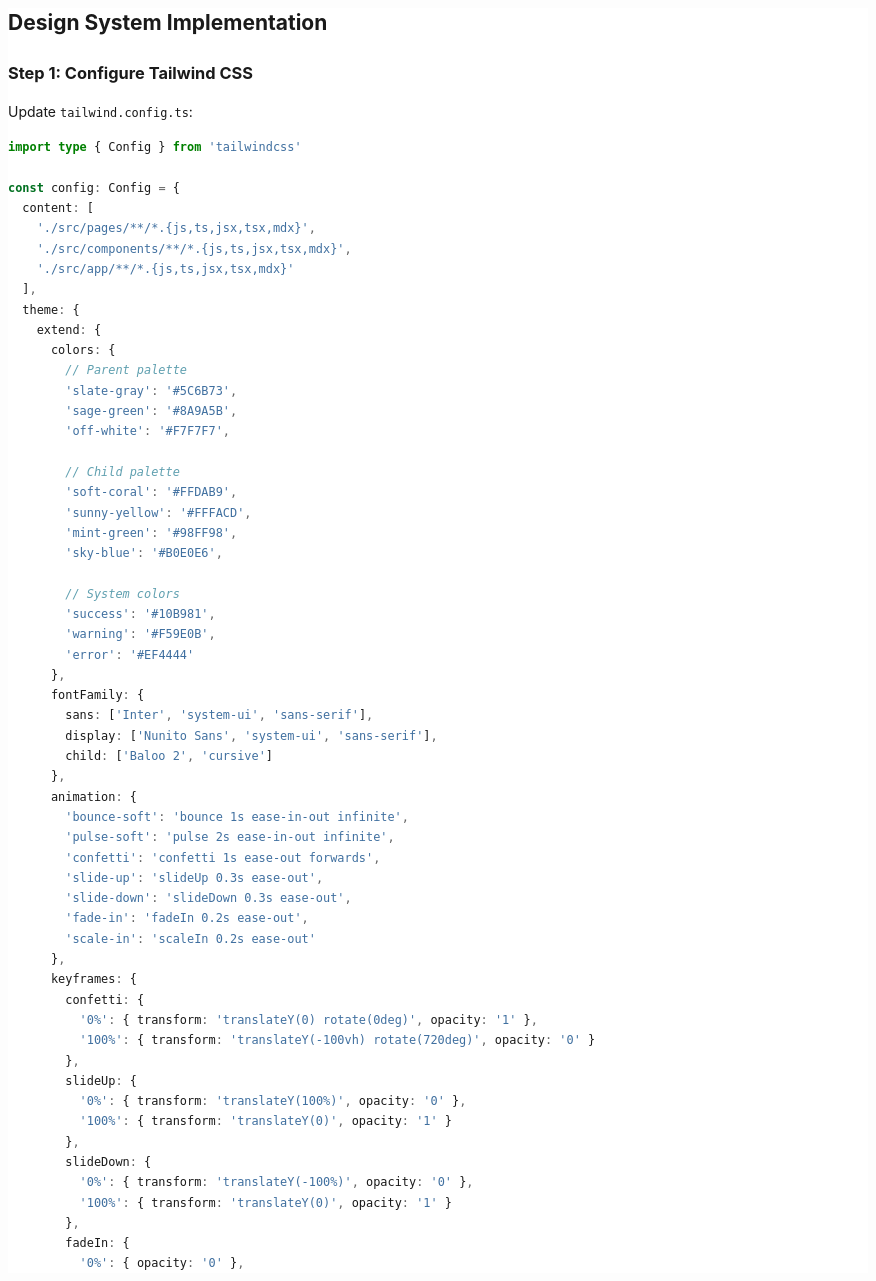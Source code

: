 
## Design System Implementation

### Step 1: Configure Tailwind CSS

Update `tailwind.config.ts`:

```typescript
import type { Config } from 'tailwindcss'

const config: Config = {
  content: [
    './src/pages/**/*.{js,ts,jsx,tsx,mdx}',
    './src/components/**/*.{js,ts,jsx,tsx,mdx}',
    './src/app/**/*.{js,ts,jsx,tsx,mdx}'
  ],
  theme: {
    extend: {
      colors: {
        // Parent palette
        'slate-gray': '#5C6B73',
        'sage-green': '#8A9A5B',
        'off-white': '#F7F7F7',
        
        // Child palette
        'soft-coral': '#FFDAB9',
        'sunny-yellow': '#FFFACD',
        'mint-green': '#98FF98',
        'sky-blue': '#B0E0E6',
        
        // System colors
        'success': '#10B981',
        'warning': '#F59E0B',
        'error': '#EF4444'
      },
      fontFamily: {
        sans: ['Inter', 'system-ui', 'sans-serif'],
        display: ['Nunito Sans', 'system-ui', 'sans-serif'],
        child: ['Baloo 2', 'cursive']
      },
      animation: {
        'bounce-soft': 'bounce 1s ease-in-out infinite',
        'pulse-soft': 'pulse 2s ease-in-out infinite',
        'confetti': 'confetti 1s ease-out forwards',
        'slide-up': 'slideUp 0.3s ease-out',
        'slide-down': 'slideDown 0.3s ease-out',
        'fade-in': 'fadeIn 0.2s ease-out',
        'scale-in': 'scaleIn 0.2s ease-out'
      },
      keyframes: {
        confetti: {
          '0%': { transform: 'translateY(0) rotate(0deg)', opacity: '1' },
          '100%': { transform: 'translateY(-100vh) rotate(720deg)', opacity: '0' }
        },
        slideUp: {
          '0%': { transform: 'translateY(100%)', opacity: '0' },
          '100%': { transform: 'translateY(0)', opacity: '1' }
        },
        slideDown: {
          '0%': { transform: 'translateY(-100%)', opacity: '0' },
          '100%': { transform: 'translateY(0)', opacity: '1' }
        },
        fadeIn: {
          '0%': { opacity: '0' },
```